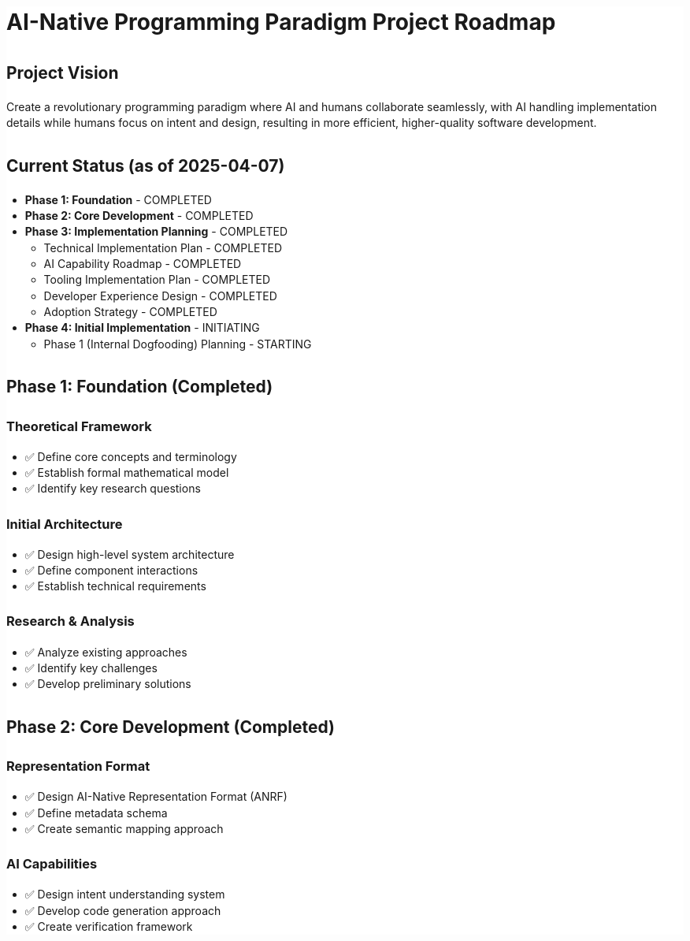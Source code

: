 # AI-Native Programming Paradigm Project Roadmap

## Project Vision
Create a revolutionary programming paradigm where AI and humans collaborate seamlessly, with AI handling implementation details while humans focus on intent and design, resulting in more efficient, higher-quality software development.

## Current Status (as of 2025-04-07)
- **Phase 1: Foundation** - COMPLETED
- **Phase 2: Core Development** - COMPLETED
- **Phase 3: Implementation Planning** - COMPLETED
  - Technical Implementation Plan - COMPLETED
  - AI Capability Roadmap - COMPLETED
  - Tooling Implementation Plan - COMPLETED
  - Developer Experience Design - COMPLETED
  - Adoption Strategy - COMPLETED
- **Phase 4: Initial Implementation** - INITIATING
  - Phase 1 (Internal Dogfooding) Planning - STARTING

## Phase 1: Foundation (Completed)
### Theoretical Framework
- ✅ Define core concepts and terminology
- ✅ Establish formal mathematical model
- ✅ Identify key research questions

### Initial Architecture
- ✅ Design high-level system architecture
- ✅ Define component interactions
- ✅ Establish technical requirements

### Research & Analysis
- ✅ Analyze existing approaches
- ✅ Identify key challenges
- ✅ Develop preliminary solutions

## Phase 2: Core Development (Completed)
### Representation Format
- ✅ Design AI-Native Representation Format (ANRF)
- ✅ Define metadata schema
- ✅ Create semantic mapping approach

### AI Capabilities
- ✅ Design intent understanding system
- ✅ Develop code generation approach
- ✅ Create verification framework
